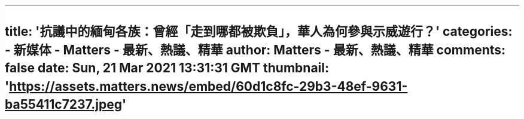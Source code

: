 
---
title: '抗議中的緬甸各族：曾經「走到哪都被欺負」，華人為何參與示威遊行？'
categories: 
    - 新媒体
    - Matters - 最新、熱議、精華
author: Matters - 最新、熱議、精華
comments: false
date: Sun, 21 Mar 2021 13:31:31 GMT
thumbnail: 'https://assets.matters.news/embed/60d1c8fc-29b3-48ef-9631-ba55411c7237.jpeg'
---

<div>   